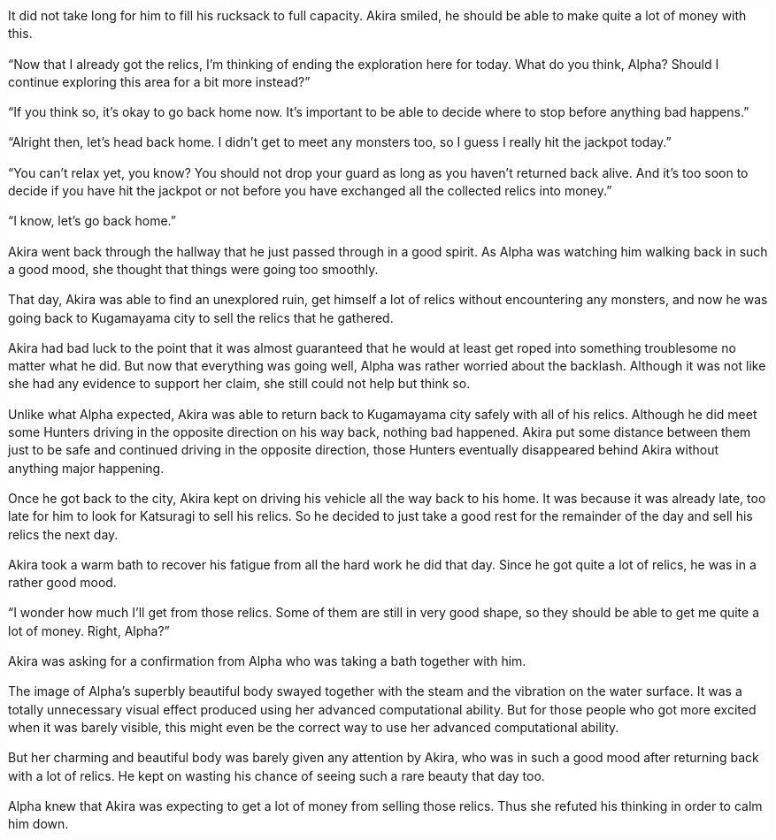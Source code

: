 It did not take long for him to fill his rucksack to full capacity. Akira smiled, he should be able to make quite a lot of money with this.

“Now that I already got the relics, I’m thinking of ending the exploration here for today. What do you think, Alpha? Should I continue exploring this area for a bit more instead?”

“If you think so, it’s okay to go back home now. It’s important to be able to decide where to stop before anything bad happens.”

“Alright then, let’s head back home. I didn’t get to meet any monsters too, so I guess I really hit the jackpot today.”

“You can’t relax yet, you know? You should not drop your guard as long as you haven’t returned back alive. And it’s too soon to decide if you have hit the jackpot or not before you have exchanged all the collected relics into money.”

“I know, let’s go back home.”

Akira went back through the hallway that he just passed through in a good spirit. As Alpha was watching him walking back in such a good mood, she thought that things were going too smoothly.

That day, Akira was able to find an unexplored ruin, get himself a lot of relics without encountering any monsters, and now he was going back to Kugamayama city to sell the relics that he gathered.

Akira had bad luck to the point that it was almost guaranteed that he would at least get roped into something troublesome no matter what he did. But now that everything was going well, Alpha was rather worried about the backlash. Although it was not like she had any evidence to support her claim, she still could not help but think so.

Unlike what Alpha expected, Akira was able to return back to Kugamayama city safely with all of his relics. Although he did meet some Hunters driving in the opposite direction on his way back, nothing bad happened. Akira put some distance between them just to be safe and continued driving in the opposite direction, those Hunters eventually disappeared behind Akira without anything major happening.

Once he got back to the city, Akira kept on driving his vehicle all the way back to his home. It was because it was already late, too late for him to look for Katsuragi to sell his relics. So he decided to just take a good rest for the remainder of the day and sell his relics the next day.

Akira took a warm bath to recover his fatigue from all the hard work he did that day. Since he got quite a lot of relics, he was in a rather good mood.

“I wonder how much I’ll get from those relics. Some of them are still in very good shape, so they should be able to get me quite a lot of money. Right, Alpha?”

Akira was asking for a confirmation from Alpha who was taking a bath together with him.

The image of Alpha’s superbly beautiful body swayed together with the steam and the vibration on the water surface. It was a totally unnecessary visual effect produced using her advanced computational ability. But for those people who got more excited when it was barely visible, this might even be the correct way to use her advanced computational ability.

But her charming and beautiful body was barely given any attention by Akira, who was in such a good mood after returning back with a lot of relics. He kept on wasting his chance of seeing such a rare beauty that day too.

Alpha knew that Akira was expecting to get a lot of money from selling those relics. Thus she refuted his thinking in order to calm him down.
